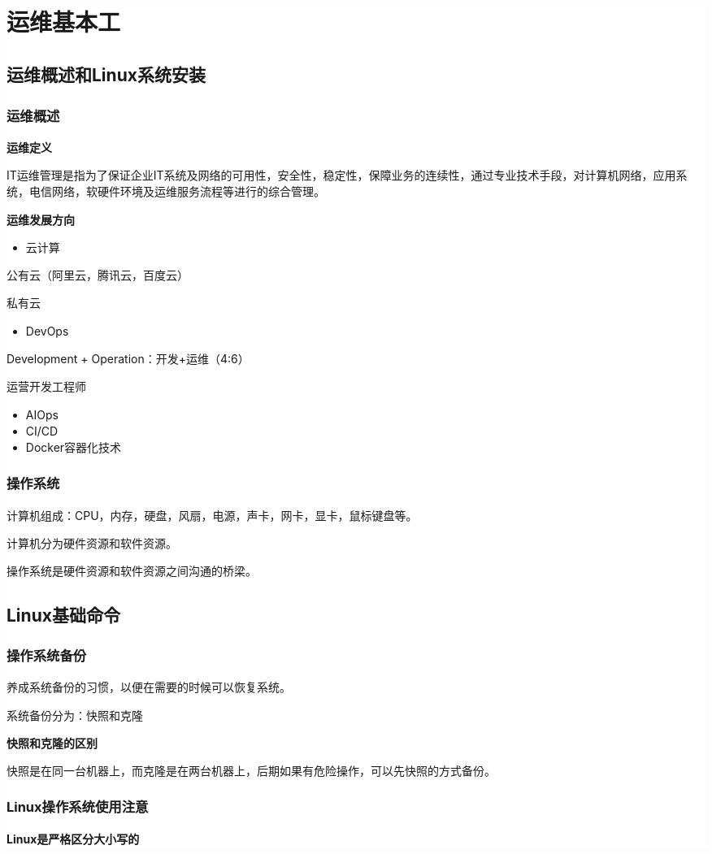 # 运维基本工

## 运维概述和Linux系统安装

### 运维概述

**运维定义**

IT运维管理是指为了保证企业IT系统及网络的可用性，安全性，稳定性，保障业务的连续性，通过专业技术手段，对计算机网络，应用系统，电信网络，软硬件环境及运维服务流程等进行的综合管理。

**运维发展方向**

* 云计算

公有云（阿里云，腾讯云，百度云）

私有云

* DevOps

Development + Operation：开发+运维（4:6）

运营开发工程师

* AIOps
* CI/CD
* Docker容器化技术



### 操作系统

计算机组成：CPU，内存，硬盘，风扇，电源，声卡，网卡，显卡，鼠标键盘等。

计算机分为硬件资源和软件资源。

操作系统是硬件资源和软件资源之间沟通的桥梁。



## Linux基础命令

### 操作系统备份

养成系统备份的习惯，以便在需要的时候可以恢复系统。

系统备份分为：快照和克隆

**快照和克隆的区别**

快照是在同一台机器上，而克隆是在两台机器上，后期如果有危险操作，可以先快照的方式备份。



### Linux操作系统使用注意

**Linux是严格区分大小写的**
